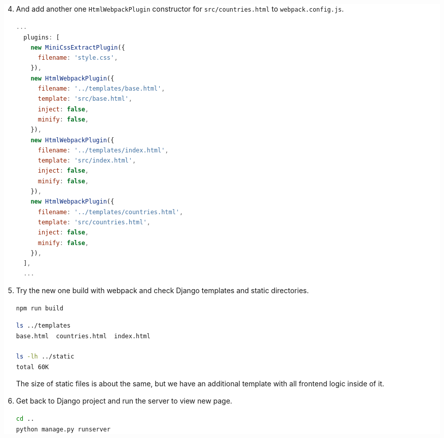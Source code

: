 4. And add another one `HtmlWebpackPlugin` constructor for
`src/countries.html` to `webpack.config.js`.

    ```js
    ...
      plugins: [
        new MiniCssExtractPlugin({
          filename: 'style.css',
        }),
        new HtmlWebpackPlugin({
          filename: '../templates/base.html',
          template: 'src/base.html',
          inject: false,
          minify: false,
        }),
        new HtmlWebpackPlugin({
          filename: '../templates/index.html',
          template: 'src/index.html',
          inject: false,
          minify: false,
        }),
        new HtmlWebpackPlugin({
          filename: '../templates/countries.html',
          template: 'src/countries.html',
          inject: false,
          minify: false,
        }),
      ],
      ...
    ```

5. Try the new one build with webpack and check Django templates
and static directories.

    ```bash
    npm run build
    ```

    ```bash
    ls ../templates
    base.html  countries.html  index.html

    ls -lh ../static
    total 60K
    ```

    The size of static files is about the same, but we have an additional
    template with all frontend logic inside of it.

6. Get back to Django project and run the server to view new page.

    ```bash
    cd ..
    python manage.py runserver
    ```
